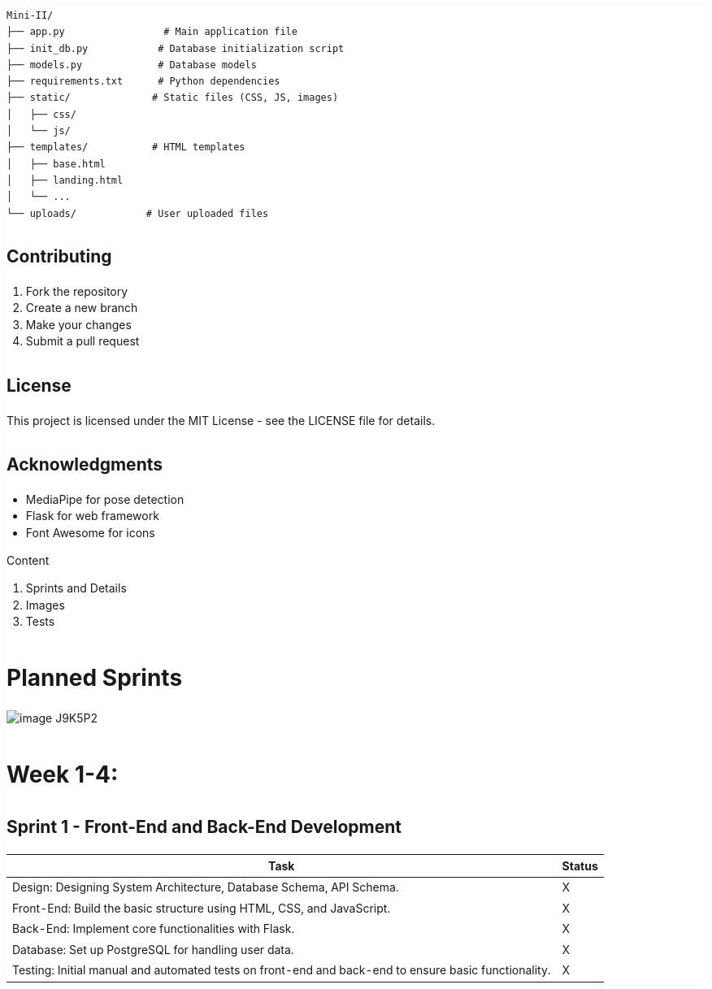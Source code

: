 ```
Mini-II/
├── app.py                 # Main application file
├── init_db.py            # Database initialization script
├── models.py             # Database models
├── requirements.txt      # Python dependencies
├── static/              # Static files (CSS, JS, images)
│   ├── css/
│   └── js/
├── templates/           # HTML templates
│   ├── base.html
│   ├── landing.html
│   └── ...
└── uploads/            # User uploaded files
```

## Contributing

1. Fork the repository
2. Create a new branch
3. Make your changes
4. Submit a pull request

## License

This project is licensed under the MIT License - see the LICENSE file for details.

## Acknowledgments

- MediaPipe for pose detection
- Flask for web framework
- Font Awesome for icons

Content
1. Sprints and Details
2. Images
3. Tests

# Planned Sprints
![image J9K5P2](https://github.com/ohksith/Workout-Form-Checker/assets/79146902/feb9f2e9-ee17-48b4-86ce-b5dee448a653)

# Week 1-4: 
## Sprint 1 - Front-End and Back-End Development
| Task | Status |
| ------------- | ------------- |
| Design: Designing System Architecture, Database Schema, API Schema.|X|
| Front-End: Build the basic structure using HTML, CSS, and JavaScript.|X|
| Back-End: Implement core functionalities with Flask.|X|
| Database: Set up PostgreSQL for handling user data.|X|
| Testing: Initial manual and automated tests on front-end and back-end to ensure basic functionality.|X|
